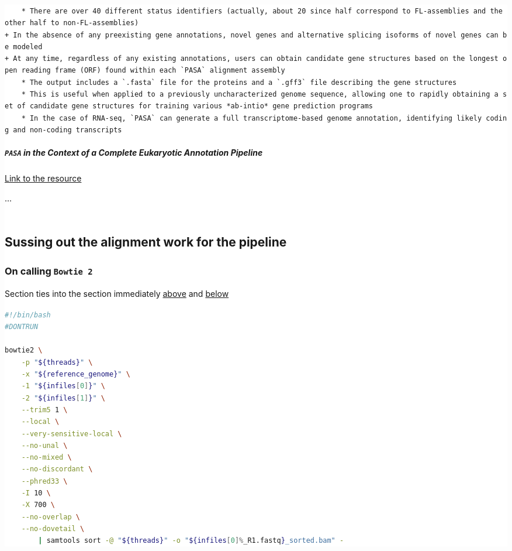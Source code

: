         * There are over 40 different status identifiers (actually, about 20 since half correspond to FL-assemblies and the other half to non-FL-assemblies)
    + In the absence of any preexisting gene annotations, novel genes and alternative splicing isoforms of novel genes can be modeled
    + At any time, regardless of any existing annotations, users can obtain candidate gene structures based on the longest open reading frame (ORF) found within each `PASA` alignment assembly
        * The output includes a `.fasta` file for the proteins and a `.gff3` file describing the gene structures
        * This is useful when applied to a previously uncharacterized genome sequence, allowing one to rapidly obtaining a set of candidate gene structures for training various *ab-intio* gene prediction programs
        * In the case of RNA-seq, `PASA` can generate a full transcriptome-based genome annotation, identifying likely coding and non-coding transcripts

<a id="pasa-in-the-context-of-a-complete-eukaryotic-annotation-pipeline"></a>
##### `PASA` in the Context of a Complete Eukaryotic Annotation Pipeline
[Link to the resource](https://github.com/PASApipeline/PASApipeline/wiki#pasa-in-the-context-of-a-complete-eukaryotic-annotation-pipeline)

...
<br />
<br />

<a id="sussing-out-the-alignment-work-for-the-pipeline"></a>
## Sussing out the alignment work for the pipeline
<a id="on-calling-bowtie-2"></a>
### On calling `Bowtie 2`
Section ties into the section immediately [above](#outstanding-ongoing-questions-points-etc) and [below](#in-progress-steps-of-the-pipeline)
```bash
#!/bin/bash
#DONTRUN

bowtie2 \
    -p "${threads}" \
    -x "${reference_genome}" \
    -1 "${infiles[0]}" \
    -2 "${infiles[1]}" \
    --trim5 1 \
    --local \
    --very-sensitive-local \
    --no-unal \
    --no-mixed \
    --no-discordant \
    --phred33 \
    -I 10 \
    -X 700 \
    --no-overlap \
    --no-dovetail \
        | samtools sort -@ "${threads}" -o "${infiles[0]%_R1.fastq}_sorted.bam" -
```
